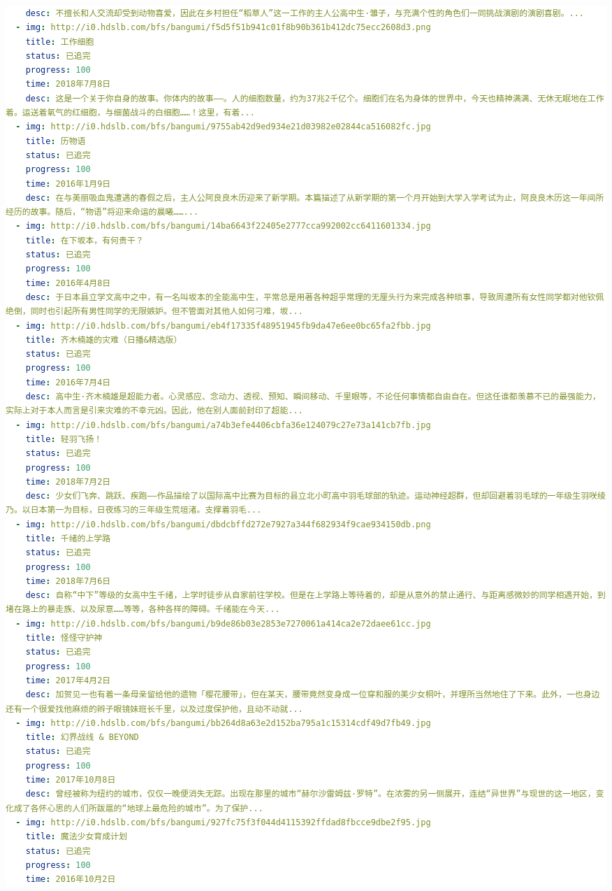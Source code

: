 ```yaml
    desc: 不擅长和人交流却受到动物喜爱，因此在乡村担任“稻草人”这一工作的主人公高中生·雏子，与充满个性的角色们一同挑战演剧的演剧喜剧。...
  - img: http://i0.hdslb.com/bfs/bangumi/f5d5f51b941c01f8b90b361b412dc75ecc2608d3.png
    title: 工作细胞
    status: 已追完
    progress: 100
    time: 2018年7月8日
    desc: 这是一个关于你自身的故事。你体内的故事——。人的细胞数量，约为37兆2千亿个。细胞们在名为身体的世界中，今天也精神满满、无休无眠地在工作着。运送着氧气的红细胞，与细菌战斗的白细胞……！这里，有着...
  - img: http://i0.hdslb.com/bfs/bangumi/9755ab42d9ed934e21d03982e02844ca516082fc.jpg
    title: 历物语
    status: 已追完
    progress: 100
    time: 2016年1月9日
    desc: 在与美丽吸血鬼遭遇的春假之后，主人公阿良良木历迎来了新学期。本篇描述了从新学期的第一个月开始到大学入学考试为止，阿良良木历这一年间所经历的故事。随后，“物语”将迎来命运的晨曦……...
  - img: http://i0.hdslb.com/bfs/bangumi/14ba6643f22405e2777cca992002cc6411601334.jpg
    title: 在下坂本，有何贵干？
    status: 已追完
    progress: 100
    time: 2016年4月8日
    desc: 于日本县立学文高中之中，有一名叫坂本的全能高中生，平常总是用著各种超乎常理的无厘头行为来完成各种琐事，导致周遭所有女性同学都对他钦佩绝倒，同时也引起所有男性同学的无限嫉妒。但不管面对其他人如何刁难，坂...
  - img: http://i0.hdslb.com/bfs/bangumi/eb4f17335f48951945fb9da47e6ee0bc65fa2fbb.jpg
    title: 齐木楠雄的灾难（日播&精选版）
    status: 已追完
    progress: 100
    time: 2016年7月4日
    desc: 高中生·齐木楠雄是超能力者。心灵感应、念动力、透视、预知、瞬间移动、千里眼等，不论任何事情都自由自在。但这任谁都羡慕不已的最强能力，实际上对于本人而言是引来灾难的不幸元凶。因此，他在别人面前封印了超能...
  - img: http://i0.hdslb.com/bfs/bangumi/a74b3efe4406cbfa36e124079c27e73a141cb7fb.jpg
    title: 轻羽飞扬！
    status: 已追完
    progress: 100
    time: 2018年7月2日
    desc: 少女们飞奔、跳跃、疾跑——作品描绘了以国际高中比赛为目标的县立北小町高中羽毛球部的轨迹。运动神经超群，但却回避着羽毛球的一年级生羽咲绫乃。以日本第一为目标，日夜练习的三年级生荒垣渚。支撑着羽毛...
  - img: http://i0.hdslb.com/bfs/bangumi/dbdcbffd272e7927a344f682934f9cae934150db.png
    title: 千绪的上学路
    status: 已追完
    progress: 100
    time: 2018年7月6日
    desc: 自称“中下”等级的女高中生千绪，上学时徒步从自家前往学校。但是在上学路上等待着的，却是从意外的禁止通行、与距离感微妙的同学相遇开始，到堵在路上的暴走族、以及尿意……等等，各种各样的障碍。千绪能在今天...
  - img: http://i0.hdslb.com/bfs/bangumi/b9de86b03e2853e7270061a414ca2e72daee61cc.jpg
    title: 怪怪守护神
    status: 已追完
    progress: 100
    time: 2017年4月2日
    desc: 加贺见一也有着一条母亲留给他的遗物「樱花腰带」，但在某天，腰带竟然变身成一位穿和服的美少女桐叶，并理所当然地住了下来。此外，一也身边还有一个很爱找他麻烦的辫子眼镜妹班长千里，以及过度保护他，且动不动就...
  - img: http://i0.hdslb.com/bfs/bangumi/bb264d8a63e2d152ba795a1c15314cdf49d7fb49.jpg
    title: 幻界战线 & BEYOND
    status: 已追完
    progress: 100
    time: 2017年10月8日
    desc: 曾经被称为纽约的城市，仅仅一晚便消失无踪。出现在那里的城市“赫尔沙雷姆兹·罗特”。在浓雾的另一侧展开，连结“异世界”与现世的这一地区，变化成了各怀心思的人们所跋扈的“地球上最危险的城市”。为了保护...
  - img: http://i0.hdslb.com/bfs/bangumi/927fc75f3f044d4115392ffdad8fbcce9dbe2f95.jpg
    title: 魔法少女育成计划
    status: 已追完
    progress: 100
    time: 2016年10月2日
```